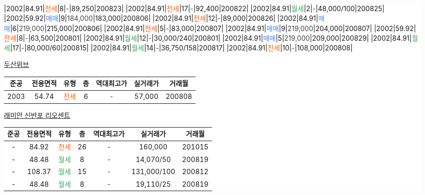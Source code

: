 |2002|84.91|<span style="color:#ff5a00">전세</span>|8|<span style="color:#444444">-</span>|89,250|200823|
|2002|84.91|<span style="color:#ff5a00">전세</span>|17|<span style="color:#444444">-</span>|92,400|200822|
|2002|84.91|<span style="color:#34a853">월세</span>|2|<span style="color:#444444">-</span>|48,000/100|200825|
|2002|59.92|<span style="color:#4285f3">매매</span>|9|<span style="color:#444444">184,000</span>|183,000|200806|
|2002|84.91|<span style="color:#ff5a00">전세</span>|12|<span style="color:#444444">-</span>|89,000|200826|
|2002|84.91|<span style="color:#4285f3">매매</span>|6|<span style="color:#444444">219,000</span>|215,000|200806|
|2002|84.91|<span style="color:#ff5a00">전세</span>|5|<span style="color:#444444">-</span>|83,000|200807|
|2002|84.91|<span style="color:#4285f3">매매</span>|9|<span style="color:#444444">219,000</span>|204,000|200807|
|2002|59.92|<span style="color:#ff5a00">전세</span>|8|<span style="color:#444444">-</span>|63,500|200801|
|2002|84.91|<span style="color:#34a853">월세</span>|12|<span style="color:#444444">-</span>|30,000/240|200801|
|2002|84.91|<span style="color:#4285f3">매매</span>|5|<span style="color:#444444">219,000</span>|209,000|200829|
|2002|84.91|<span style="color:#34a853">월세</span>|17|<span style="color:#444444">-</span>|80,000/60|200815|
|2002|84.91|<span style="color:#34a853">월세</span>|14|<span style="color:#444444">-</span>|36,750/158|200817|
|2002|84.91|<span style="color:#ff5a00">전세</span>|10|<span style="color:#444444">-</span>|108,000|200808|


<script async src="//pagead2.googlesyndication.com/pagead/js/adsbygoogle.js"></script>

<ins class="adsbygoogle"
     style="display:block"
     data-ad-client="ca-pub-2446590836940007"
     data-ad-slot="1659523306"
     data-ad-format="auto"
     data-full-width-responsive="true"></ins>
<script>
(adsbygoogle = window.adsbygoogle || []).push({});
</script>


[두산위브](https://search.naver.com/search.naver?query=%EC%84%9C%EC%9A%B8%ED%8A%B9%EB%B3%84%EC%8B%9C+%EC%84%9C%EC%B4%88%EA%B5%AC+%EC%9E%A0%EC%9B%90%EB%8F%99+%EB%91%90%EC%82%B0%EC%9C%84%EB%B8%8C)

|준공|전용면적|유형|층|역대최고가|실거래가|거래월|
|:---:|:---:|:---:|:---:|:---:|:---:|:---:|
|2003|54.74|<span style="color:#ff5a00">전세</span>|6|<span style="color:#444444">-</span>|57,000|200808|

[래미안 신반포 리오센트](https://search.naver.com/search.naver?query=%EC%84%9C%EC%9A%B8%ED%8A%B9%EB%B3%84%EC%8B%9C+%EC%84%9C%EC%B4%88%EA%B5%AC+%EC%9E%A0%EC%9B%90%EB%8F%99+%EB%9E%98%EB%AF%B8%EC%95%88+%EC%8B%A0%EB%B0%98%ED%8F%AC+%EB%A6%AC%EC%98%A4%EC%84%BC%ED%8A%B8)

|준공|전용면적|유형|층|역대최고가|실거래가|거래월|
|:---:|:---:|:---:|:---:|:---:|:---:|:---:|
|-|84.92|<span style="color:#ff5a00">전세</span>|26|<span style="color:#444444">-</span>|160,000|201015|
|-|48.48|<span style="color:#34a853">월세</span>|8|<span style="color:#444444">-</span>|14,070/50|200819|
|-|108.37|<span style="color:#34a853">월세</span>|15|<span style="color:#444444">-</span>|131,000/100|200812|
|-|48.48|<span style="color:#34a853">월세</span>|8|<span style="color:#444444">-</span>|19,110/25|200819|
